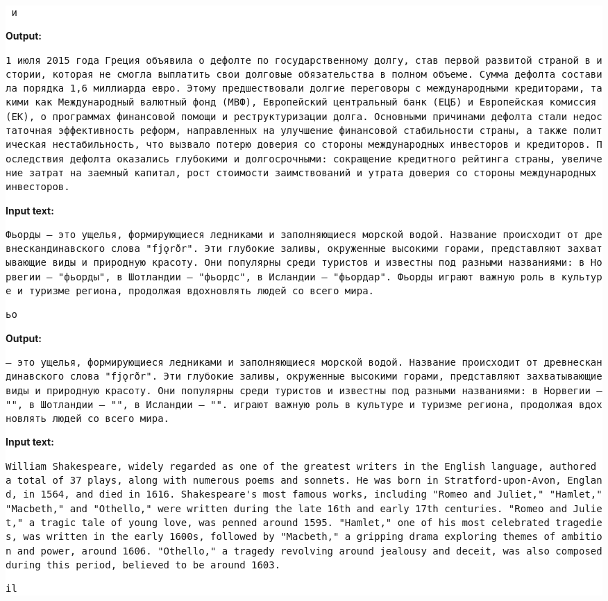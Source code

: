 <pre>
 и
</pre>

**Output:**
<pre>
1 июля 2015 года Греция объявила о дефолте по государственному долгу, став первой развитой страной в истории, которая не смогла выплатить свои долговые обязательства в полном объеме. Сумма дефолта составила порядка 1,6 миллиарда евро. Этому предшествовали долгие переговоры с международными кредиторами, такими как Международный валютный фонд (МВФ), Европейский центральный банк (ЕЦБ) и Европейская комиссия (ЕК), о программах финансовой помощи и реструктуризации долга. Основными причинами дефолта стали недостаточная эффективность реформ, направленных на улучшение финансовой стабильности страны, а также политическая нестабильность, что вызвало потерю доверия со стороны международных инвесторов и кредиторов. Последствия дефолта оказались глубокими и долгосрочными: сокращение кредитного рейтинга страны, увеличение затрат на заемный капитал, рост стоимости заимствований и утрата доверия со стороны международных инвесторов.
</pre>

**Input text:**
<pre>
Фьорды – это ущелья, формирующиеся ледниками и заполняющиеся морской водой. Название происходит от древнескандинавского слова "fjǫrðr". Эти глубокие заливы, окруженные высокими горами, представляют захватывающие виды и природную красоту. Они популярны среди туристов и известны под разными названиями: в Норвегии – "фьорды", в Шотландии – "фьордс", в Исландии – "фьордар". Фьорды играют важную роль в культуре и туризме региона, продолжая вдохновлять людей со всего мира.
</pre>

<pre>
ьо
</pre>

**Output:**
<pre>
– это ущелья, формирующиеся ледниками и заполняющиеся морской водой. Название происходит от древнескандинавского слова "fjǫrðr". Эти глубокие заливы, окруженные высокими горами, представляют захватывающие виды и природную красоту. Они популярны среди туристов и известны под разными названиями: в Норвегии – "", в Шотландии – "", в Исландии – "". играют важную роль в культуре и туризме региона, продолжая вдохновлять людей со всего мира.
</pre>

**Input text:**
<pre>
William Shakespeare, widely regarded as one of the greatest writers in the English language, authored a total of 37 plays, along with numerous poems and sonnets. He was born in Stratford-upon-Avon, England, in 1564, and died in 1616. Shakespeare's most famous works, including "Romeo and Juliet," "Hamlet," "Macbeth," and "Othello," were written during the late 16th and early 17th centuries. "Romeo and Juliet," a tragic tale of young love, was penned around 1595. "Hamlet," one of his most celebrated tragedies, was written in the early 1600s, followed by "Macbeth," a gripping drama exploring themes of ambition and power, around 1606. "Othello," a tragedy revolving around jealousy and deceit, was also composed during this period, believed to be around 1603.
</pre>

<pre>
il
</pre>
